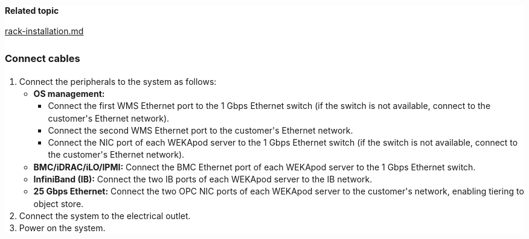 **Related topic**

[rack-installation.md](rack-installation.md "mention")

### Connect cables

1. Connect the peripherals to the system as follows:
   * **OS management:**
     * Connect the first WMS Ethernet port to the 1 Gbps Ethernet switch (if the switch is not available, connect to the customer's Ethernet network).
     * Connect the second WMS Ethernet port to the customer's Ethernet network.
     * Connect the NIC port of each WEKApod server to the 1 Gbps Ethernet switch (if the switch is not available, connect to the customer's Ethernet network).
   * **BMC/iDRAC/iLO/IPMI:** Connect the BMC Ethernet port of each WEKApod server to the 1 Gbps Ethernet switch.
   * **InfiniBand (IB):** Connect the two IB ports of each WEKApod server to the IB network.
   * **25 Gbps Ethernet:** Connect the two OPC NIC ports of each WEKApod server to the customer's network, enabling tiering to object store.
2. Connect the system to the electrical outlet.
3. Power on the system.
